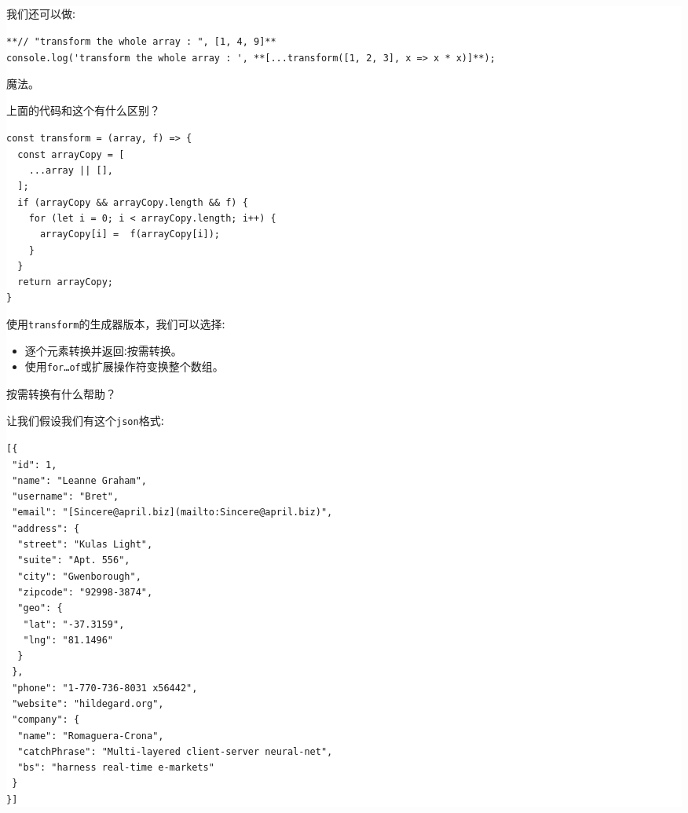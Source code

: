 我们还可以做:

```
**// "transform the whole array : ", [1, 4, 9]**
console.log('transform the whole array : ', **[...transform([1, 2, 3], x => x * x)]**);
```

魔法。

上面的代码和这个有什么区别？

```
const transform = (array, f) => {
  const arrayCopy = [
    ...array || [],
  ];
  if (arrayCopy && arrayCopy.length && f) {
    for (let i = 0; i < arrayCopy.length; i++) {
      arrayCopy[i] =  f(arrayCopy[i]);
    }
  }
  return arrayCopy;
}
```

使用`transform`的生成器版本，我们可以选择:

*   逐个元素转换并返回:按需转换。
*   使用`for…of`或扩展操作符变换整个数组。

按需转换有什么帮助？

让我们假设我们有这个`json`格式:

```
[{
 "id": 1,
 "name": "Leanne Graham",
 "username": "Bret",
 "email": "[Sincere@april.biz](mailto:Sincere@april.biz)",
 "address": {
  "street": "Kulas Light",
  "suite": "Apt. 556",
  "city": "Gwenborough",
  "zipcode": "92998-3874",
  "geo": {
   "lat": "-37.3159",
   "lng": "81.1496"
  }
 },
 "phone": "1-770-736-8031 x56442",
 "website": "hildegard.org",
 "company": {
  "name": "Romaguera-Crona",
  "catchPhrase": "Multi-layered client-server neural-net",
  "bs": "harness real-time e-markets"
 }
}]
```
